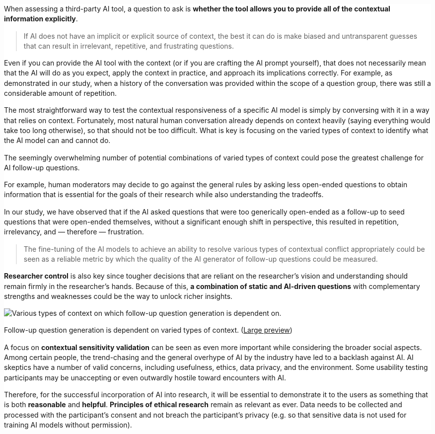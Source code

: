 When assessing a third-party AI tool, a question to ask is **whether the tool allows you to provide all of the contextual information explicitly**.

> If AI does not have an implicit or explicit source of context, the best it can do is make biased and untransparent guesses that can result in irrelevant, repetitive, and frustrating questions.

Even if you can provide the AI tool with the context (or if you are crafting the AI prompt yourself), that does not necessarily mean that the AI will do as you expect, apply the context in practice, and approach its implications correctly. For example, as demonstrated in our study, when a history of the conversation was provided within the scope of a question group, there was still a considerable amount of repetition.

The most straightforward way to test the contextual responsiveness of a specific AI model is simply by conversing with it in a way that relies on context. Fortunately, most natural human conversation already depends on context heavily (saying everything would take too long otherwise), so that should not be too difficult. What is key is focusing on the varied types of context to identify what the AI model can and cannot do.

The seemingly overwhelming number of potential combinations of varied types of context could pose the greatest challenge for AI follow-up questions.

For example, human moderators may decide to go against the general rules by asking less open-ended questions to obtain information that is essential for the goals of their research while also understanding the tradeoffs.

In our study, we have observed that if the AI asked questions that were too generically open-ended as a follow-up to seed questions that were open-ended themselves, without a significant enough shift in perspective, this resulted in repetition, irrelevancy, and — therefore — frustration.

> The fine-tuning of the AI models to achieve an ability to resolve various types of contextual conflict appropriately could be seen as a reliable metric by which the quality of the AI generator of follow-up questions could be measured.

**Researcher control** is also key since tougher decisions that are reliant on the researcher’s vision and understanding should remain firmly in the researcher’s hands. Because of this, **a combination of static and AI-driven questions** with complementary strengths and weaknesses could be the way to unlock richer insights.

![Various types of context on which follow-up question generation is dependent on.](https://res.cloudinary.com/indysigner/image/fetch/f_auto,q_80/w_400/https://files.smashing.media/articles/human-centered-design-ai-assisted-usability-testing/6-usability-testing-context.png)

Follow-up question generation is dependent on varied types of context. ([Large preview](https://files.smashing.media/articles/human-centered-design-ai-assisted-usability-testing/6-usability-testing-context.png))

A focus on **contextual sensitivity validation** can be seen as even more important while considering the broader social aspects. Among certain people, the trend-chasing and the general overhype of AI by the industry have led to a backlash against AI. AI skeptics have a number of valid concerns, including usefulness, ethics, data privacy, and the environment. Some usability testing participants may be unaccepting or even outwardly hostile toward encounters with AI.

Therefore, for the successful incorporation of AI into research, it will be essential to demonstrate it to the users as something that is both **reasonable** and **helpful**. **Principles of ethical research** remain as relevant as ever. Data needs to be collected and processed with the participant’s consent and not breach the participant’s privacy (e.g. so that sensitive data is not used for training AI models without permission).
